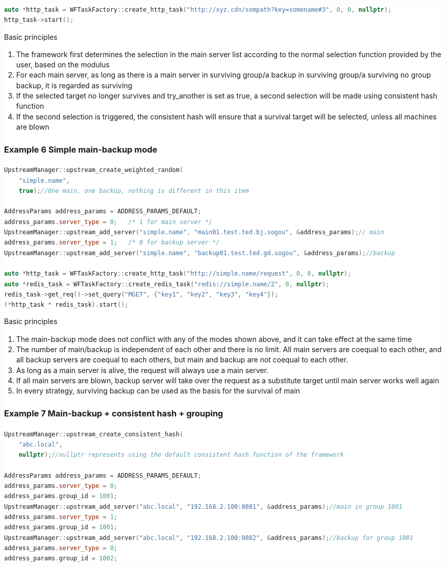 ~~~cpp
auto *http_task = WFTaskFactory::create_http_task("http://xyz.cdn/sompath?key=somename#3", 0, 0, nullptr);
http_task->start();
~~~

Basic principles

1. The framework first determines the selection in the main server list according to the normal selection function provided by the user, based on the modulus
2. For each main server, as long as there is a main server in surviving group/a backup in surviving group/a surviving no group backup, it is regarded as surviving
3. If the selected target no longer survives and try_another is set as true, a second selection will be made using consistent hash function
4. If the second selection is triggered, the consistent hash will ensure that a survival target will be selected, unless all machines are blown

### Example 6 Simple main-backup mode
~~~cpp
UpstreamManager::upstream_create_weighted_random(
    "simple.name",
    true);//One main, one backup, nothing is different in this item

AddressParams address_params = ADDRESS_PARAMS_DEFAULT;
address_params.server_type = 0;   /* 1 for main server */
UpstreamManager::upstream_add_server("simple.name", "main01.test.ted.bj.sogou", &address_params);// main
address_params.server_type = 1;   /* 0 for backup server */
UpstreamManager::upstream_add_server("simple.name", "backup01.test.ted.gd.sogou", &address_params);//backup

auto *http_task = WFTaskFactory::create_http_task("http://simple.name/request", 0, 0, nullptr);
auto *redis_task = WFTaskFactory::create_redis_task("redis://simple.name/2", 0, nullptr);
redis_task->get_req()->set_query("MGET", {"key1", "key2", "key3", "key4"});
(*http_task * redis_task).start();
~~~

Basic principles
1. The main-backup mode does not conflict with any of the modes shown above, and it can take effect at the same time
2. The number of main/backup is independent of each other and there is no limit. All main servers are coequal to each other, and all backup servers are coequal to each others, but main and backup are not coequal to each other.
3. As long as a main server is alive, the request will always use a main server.
4. If all main servers are blown, backup server will take over the request as a substitute target until main server works well again
5. In every strategy, surviving backup can be used as the basis for the survival of main

### Example 7 Main-backup + consistent hash + grouping
~~~cpp
UpstreamManager::upstream_create_consistent_hash(
    "abc.local",
    nullptr);//nullptr represents using the default consistent hash function of the framework 

AddressParams address_params = ADDRESS_PARAMS_DEFAULT;
address_params.server_type = 0;
address_params.group_id = 1001;
UpstreamManager::upstream_add_server("abc.local", "192.168.2.100:8081", &address_params);//main in group 1001
address_params.server_type = 1;
address_params.group_id = 1001;
UpstreamManager::upstream_add_server("abc.local", "192.168.2.100:8082", &address_params);//backup for group 1001
address_params.server_type = 0;
address_params.group_id = 1002;
~~~